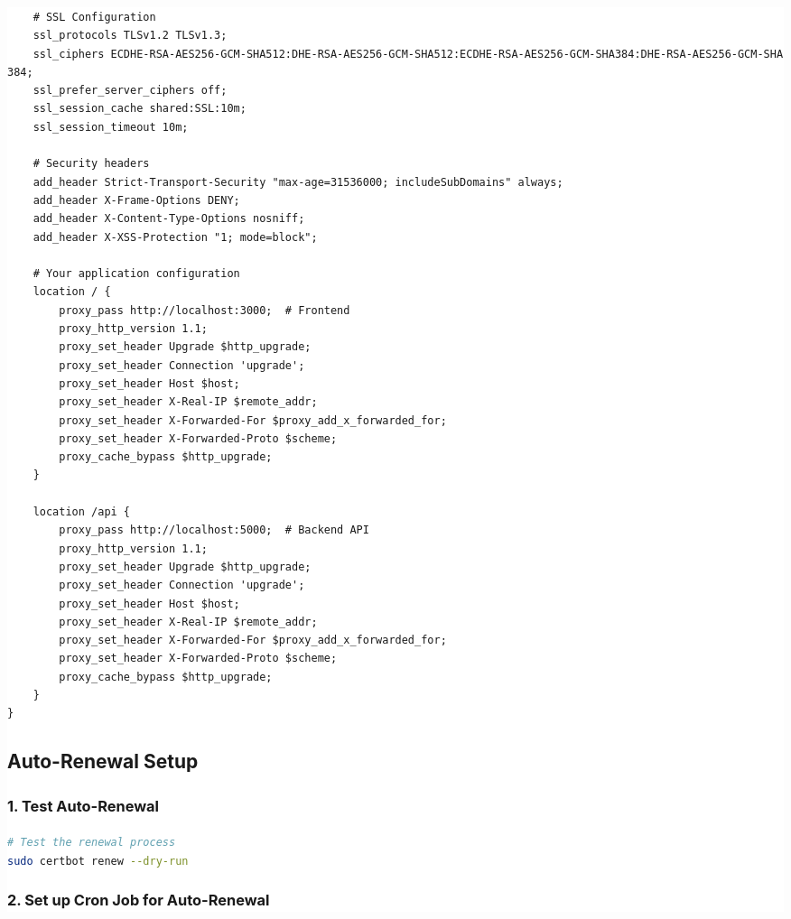```nginx
    # SSL Configuration
    ssl_protocols TLSv1.2 TLSv1.3;
    ssl_ciphers ECDHE-RSA-AES256-GCM-SHA512:DHE-RSA-AES256-GCM-SHA512:ECDHE-RSA-AES256-GCM-SHA384:DHE-RSA-AES256-GCM-SHA384;
    ssl_prefer_server_ciphers off;
    ssl_session_cache shared:SSL:10m;
    ssl_session_timeout 10m;

    # Security headers
    add_header Strict-Transport-Security "max-age=31536000; includeSubDomains" always;
    add_header X-Frame-Options DENY;
    add_header X-Content-Type-Options nosniff;
    add_header X-XSS-Protection "1; mode=block";

    # Your application configuration
    location / {
        proxy_pass http://localhost:3000;  # Frontend
        proxy_http_version 1.1;
        proxy_set_header Upgrade $http_upgrade;
        proxy_set_header Connection 'upgrade';
        proxy_set_header Host $host;
        proxy_set_header X-Real-IP $remote_addr;
        proxy_set_header X-Forwarded-For $proxy_add_x_forwarded_for;
        proxy_set_header X-Forwarded-Proto $scheme;
        proxy_cache_bypass $http_upgrade;
    }

    location /api {
        proxy_pass http://localhost:5000;  # Backend API
        proxy_http_version 1.1;
        proxy_set_header Upgrade $http_upgrade;
        proxy_set_header Connection 'upgrade';
        proxy_set_header Host $host;
        proxy_set_header X-Real-IP $remote_addr;
        proxy_set_header X-Forwarded-For $proxy_add_x_forwarded_for;
        proxy_set_header X-Forwarded-Proto $scheme;
        proxy_cache_bypass $http_upgrade;
    }
}
```

## Auto-Renewal Setup

### 1. Test Auto-Renewal

```bash
# Test the renewal process
sudo certbot renew --dry-run
```

### 2. Set up Cron Job for Auto-Renewal
